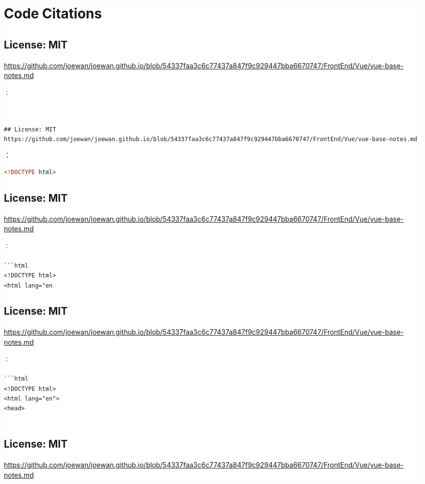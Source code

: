 # Code Citations

## License: MIT
https://github.com/joewan/joewan.github.io/blob/54337faa3c6c77437a847f9c929447bba6670747/FrontEnd/Vue/vue-base-notes.md

```
：

```
```


## License: MIT
https://github.com/joewan/joewan.github.io/blob/54337faa3c6c77437a847f9c929447bba6670747/FrontEnd/Vue/vue-base-notes.md

```
：

```html
<!DOCTYPE html>
```


## License: MIT
https://github.com/joewan/joewan.github.io/blob/54337faa3c6c77437a847f9c929447bba6670747/FrontEnd/Vue/vue-base-notes.md

```
：

```html
<!DOCTYPE html>
<html lang="en
```


## License: MIT
https://github.com/joewan/joewan.github.io/blob/54337faa3c6c77437a847f9c929447bba6670747/FrontEnd/Vue/vue-base-notes.md

```
：

```html
<!DOCTYPE html>
<html lang="en">
<head>
    
```


## License: MIT
https://github.com/joewan/joewan.github.io/blob/54337faa3c6c77437a847f9c929447bba6670747/FrontEnd/Vue/vue-base-notes.md

